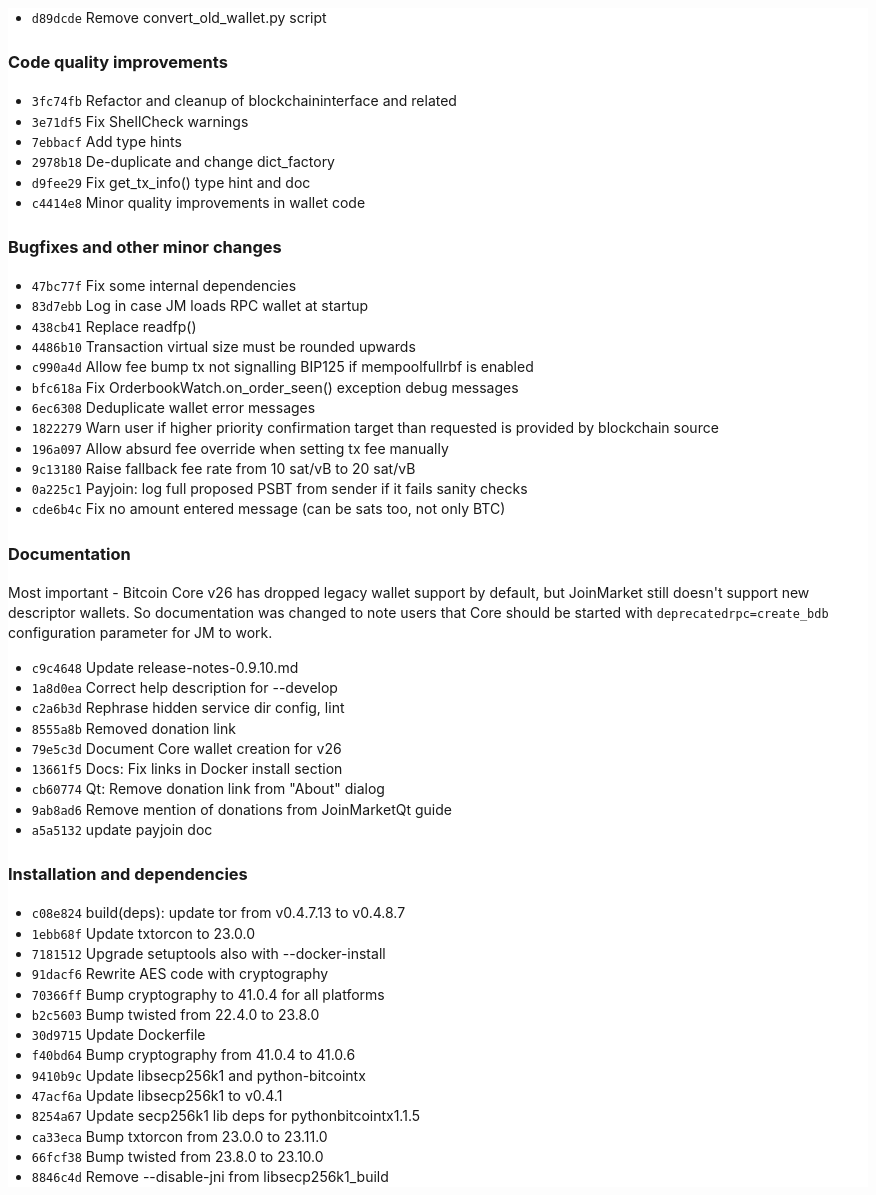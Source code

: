 * `d89dcde` Remove convert_old_wallet.py script

### Code quality improvements

* `3fc74fb` Refactor and cleanup of blockchaininterface and related
* `3e71df5` Fix ShellCheck warnings
* `7ebbacf` Add type hints
* `2978b18` De-duplicate and change dict_factory
* `d9fee29` Fix get_tx_info() type hint and doc
* `c4414e8` Minor quality improvements in wallet code

### Bugfixes and other minor changes

* `47bc77f` Fix some internal dependencies
* `83d7ebb` Log in case JM loads RPC wallet at startup
* `438cb41` Replace readfp()
* `4486b10` Transaction virtual size must be rounded upwards
* `c990a4d` Allow fee bump tx not signalling BIP125 if mempoolfullrbf is enabled
* `bfc618a` Fix OrderbookWatch.on_order_seen() exception debug messages
* `6ec6308` Deduplicate wallet error messages
* `1822279` Warn user if higher priority confirmation target than requested is provided by blockchain source
* `196a097` Allow absurd fee override when setting tx fee manually
* `9c13180` Raise fallback fee rate from 10 sat/vB to 20 sat/vB
* `0a225c1` Payjoin: log full proposed PSBT from sender if it fails sanity checks
* `cde6b4c` Fix no amount entered message (can be sats too, not only BTC)

### Documentation

Most important - Bitcoin Core v26 has dropped legacy wallet support by default, but JoinMarket still doesn't support new descriptor wallets. So documentation was changed to note users that Core should be started with `deprecatedrpc=create_bdb` configuration parameter for JM to work.

* `c9c4648` Update release-notes-0.9.10.md
* `1a8d0ea` Correct help description for --develop
* `c2a6b3d` Rephrase hidden service dir config, lint
* `8555a8b` Removed donation link
* `79e5c3d` Document Core wallet creation for v26
* `13661f5` Docs: Fix links in Docker install section
* `cb60774` Qt: Remove donation link from "About" dialog
* `9ab8ad6` Remove mention of donations from JoinMarketQt guide
* `a5a5132` update payjoin doc

### Installation and dependencies

* `c08e824` build(deps): update tor from v0.4.7.13 to v0.4.8.7
* `1ebb68f` Update txtorcon to 23.0.0
* `7181512` Upgrade setuptools also with --docker-install
* `91dacf6` Rewrite AES code with cryptography
* `70366ff` Bump cryptography to 41.0.4 for all platforms
* `b2c5603` Bump twisted from 22.4.0 to 23.8.0
* `30d9715` Update Dockerfile
* `f40bd64` Bump cryptography from 41.0.4 to 41.0.6
* `9410b9c` Update libsecp256k1 and python-bitcointx
* `47acf6a` Update libsecp256k1 to v0.4.1
* `8254a67` Update secp256k1 lib deps for pythonbitcointx1.1.5
* `ca33eca` Bump txtorcon from 23.0.0 to 23.11.0
* `66fcf38` Bump twisted from 23.8.0 to 23.10.0
* `8846c4d` Remove --disable-jni from libsecp256k1_build
